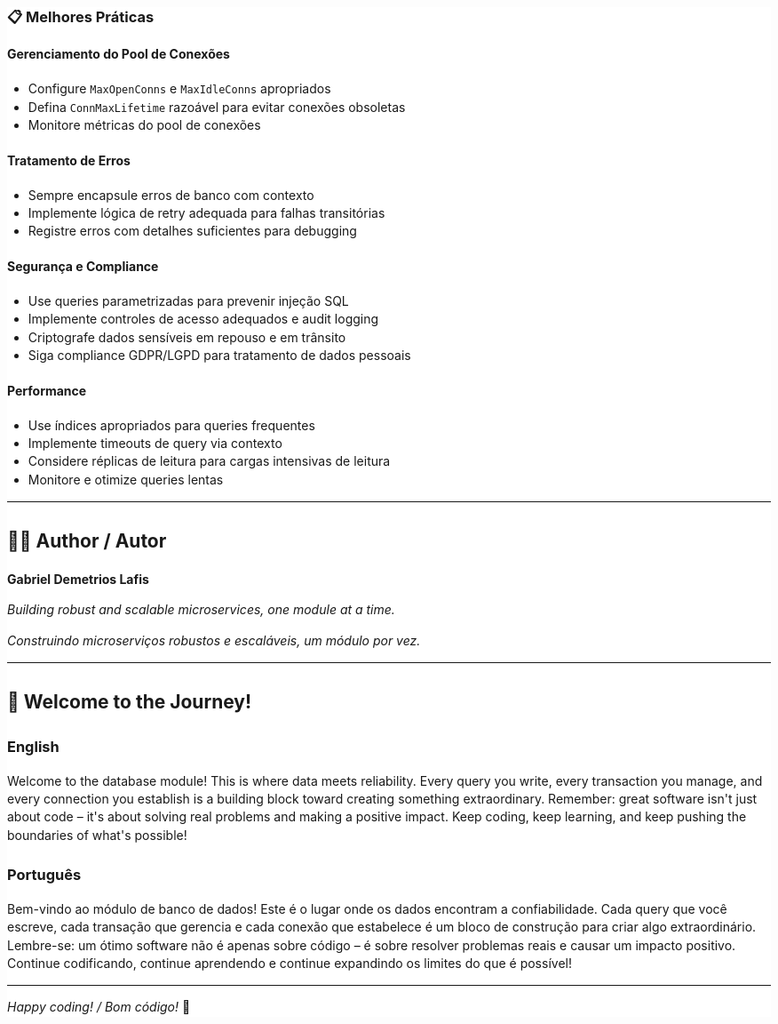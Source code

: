 
### 📋 Melhores Práticas

#### Gerenciamento do Pool de Conexões
- Configure `MaxOpenConns` e `MaxIdleConns` apropriados
- Defina `ConnMaxLifetime` razoável para evitar conexões obsoletas
- Monitore métricas do pool de conexões

#### Tratamento de Erros
- Sempre encapsule erros de banco com contexto
- Implemente lógica de retry adequada para falhas transitórias
- Registre erros com detalhes suficientes para debugging

#### Segurança e Compliance
- Use queries parametrizadas para prevenir injeção SQL
- Implemente controles de acesso adequados e audit logging
- Criptografe dados sensíveis em repouso e em trânsito
- Siga compliance GDPR/LGPD para tratamento de dados pessoais

#### Performance
- Use índices apropriados para queries frequentes
- Implemente timeouts de query via contexto
- Considere réplicas de leitura para cargas intensivas de leitura
- Monitore e otimize queries lentas

---

## 👨‍💻 Author / Autor

**Gabriel Demetrios Lafis**

*Building robust and scalable microservices, one module at a time.*

*Construindo microserviços robustos e escaláveis, um módulo por vez.*

---

## 🚀 Welcome to the Journey!

### English
Welcome to the database module! This is where data meets reliability. Every query you write, every transaction you manage, and every connection you establish is a building block toward creating something extraordinary. Remember: great software isn't just about code – it's about solving real problems and making a positive impact. Keep coding, keep learning, and keep pushing the boundaries of what's possible!

### Português
Bem-vindo ao módulo de banco de dados! Este é o lugar onde os dados encontram a confiabilidade. Cada query que você escreve, cada transação que gerencia e cada conexão que estabelece é um bloco de construção para criar algo extraordinário. Lembre-se: um ótimo software não é apenas sobre código – é sobre resolver problemas reais e causar um impacto positivo. Continue codificando, continue aprendendo e continue expandindo os limites do que é possível!

---

*Happy coding! / Bom código!* 🎉
